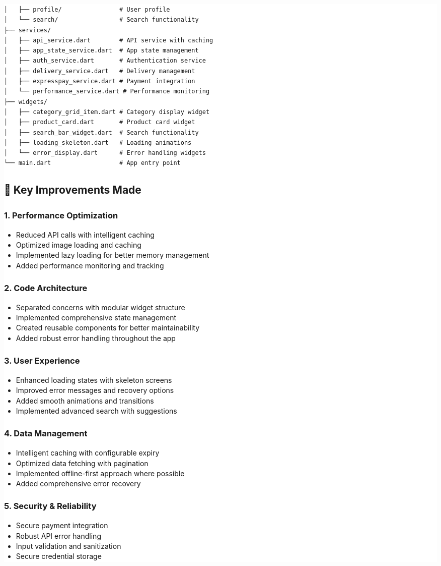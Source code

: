 ```
│   ├── profile/                # User profile
│   └── search/                 # Search functionality
├── services/
│   ├── api_service.dart        # API service with caching
│   ├── app_state_service.dart  # App state management
│   ├── auth_service.dart       # Authentication service
│   ├── delivery_service.dart   # Delivery management
│   ├── expresspay_service.dart # Payment integration
│   └── performance_service.dart # Performance monitoring
├── widgets/
│   ├── category_grid_item.dart # Category display widget
│   ├── product_card.dart       # Product card widget
│   ├── search_bar_widget.dart  # Search functionality
│   ├── loading_skeleton.dart   # Loading animations
│   └── error_display.dart      # Error handling widgets
└── main.dart                   # App entry point
```

## 🎯 Key Improvements Made

### 1. **Performance Optimization**
- Reduced API calls with intelligent caching
- Optimized image loading and caching
- Implemented lazy loading for better memory management
- Added performance monitoring and tracking

### 2. **Code Architecture**
- Separated concerns with modular widget structure
- Implemented comprehensive state management
- Created reusable components for better maintainability
- Added robust error handling throughout the app

### 3. **User Experience**
- Enhanced loading states with skeleton screens
- Improved error messages and recovery options
- Added smooth animations and transitions
- Implemented advanced search with suggestions

### 4. **Data Management**
- Intelligent caching with configurable expiry
- Optimized data fetching with pagination
- Implemented offline-first approach where possible
- Added comprehensive error recovery

### 5. **Security & Reliability**
- Secure payment integration
- Robust API error handling
- Input validation and sanitization
- Secure credential storage
